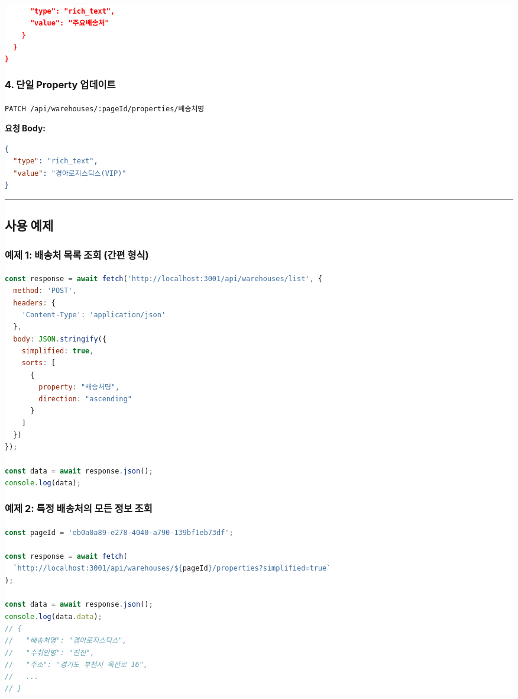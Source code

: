```json
      "type": "rich_text",
      "value": "주요배송처"
    }
  }
}
```

### 4. 단일 Property 업데이트
```http
PATCH /api/warehouses/:pageId/properties/배송처명
```

**요청 Body:**
```json
{
  "type": "rich_text",
  "value": "경아로지스틱스(VIP)"
}
```

---

## 사용 예제

### 예제 1: 배송처 목록 조회 (간편 형식)

```javascript
const response = await fetch('http://localhost:3001/api/warehouses/list', {
  method: 'POST',
  headers: {
    'Content-Type': 'application/json'
  },
  body: JSON.stringify({
    simplified: true,
    sorts: [
      {
        property: "배송처명",
        direction: "ascending"
      }
    ]
  })
});

const data = await response.json();
console.log(data);
```

### 예제 2: 특정 배송처의 모든 정보 조회

```javascript
const pageId = 'eb0a0a89-e278-4040-a790-139bf1eb73df';

const response = await fetch(
  `http://localhost:3001/api/warehouses/${pageId}/properties?simplified=true`
);

const data = await response.json();
console.log(data.data);
// {
//   "배송처명": "경아로지스틱스",
//   "수취인명": "진진",
//   "주소": "경기도 부천시 옥산로 16",
//   ...
// }
```